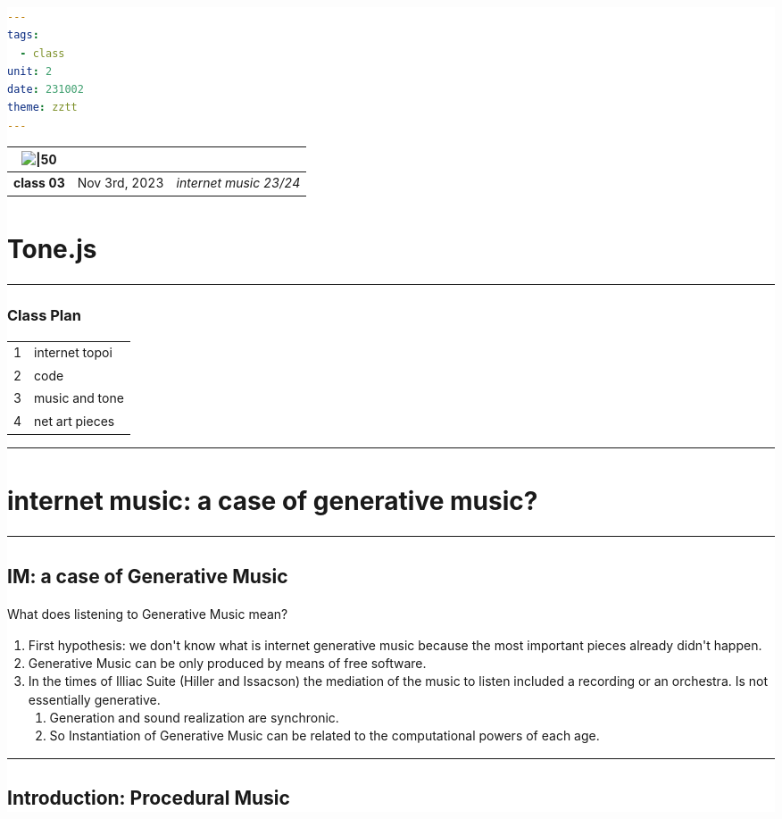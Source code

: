 ```yaml
---
tags:
  - class
unit: 2
date: 231002
theme: zztt
---
```


| ![\|50](https://i.imgur.com/N8z2xP4.png) |                |                        |
| ---------------------------------------- |:-------------- | ----------------------:|
| **class 03**                             | Nov 3rd, 2023 | *internet music 23/24* |

# Tone.js
---
### Class Plan

|     |                            |
| --- | -------------------------- |
| 1   | internet topoi             |
| 2   | code                       |
| 3   |music and tone |
| 4  | net art pieces             |

---

# internet music: a case of generative music?

---

## IM: a case of Generative Music

What does listening to Generative Music mean?
1. First hypothesis: we don't know what is internet generative music because the most important pieces already didn't happen.
2. Generative Music can be only produced by means of free software.
3. In the times of Illiac Suite (Hiller and Issacson) the mediation of the music to listen included a recording or an orchestra. Is not essentially generative.
   1. Generation and sound realization are synchronic.
   2. So Instantiation of Generative Music can be related to the computational powers of each age.

---
## Introduction: Procedural Music
